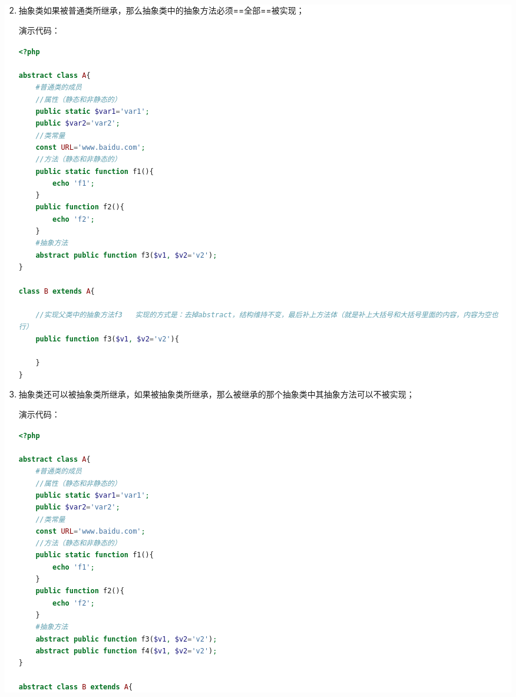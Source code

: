    ```php
   ```

   

2. 抽象类如果被普通类所继承，那么抽象类中的抽象方法必须==全部==被实现；

   演示代码：

   ```php
   <?php
   
   abstract class A{
       #普通类的成员
       //属性（静态和非静态的）
       public static $var1='var1';
       public $var2='var2';
       //类常量
       const URL='www.baidu.com';
       //方法（静态和非静态的）
       public static function f1(){ 
           echo 'f1'; 
       }
       public function f2(){ 
           echo 'f2'; 
       }
       #抽象方法
       abstract public function f3($v1, $v2='v2');
   }
   
   class B extends A{
   
       //实现父类中的抽象方法f3   实现的方式是：去掉abstract，结构维持不变，最后补上方法体（就是补上大括号和大括号里面的内容，内容为空也行）
       public function f3($v1, $v2='v2'){ 
           
       }
   }
   ```

   

3. 抽象类还可以被抽象类所继承，如果被抽象类所继承，那么被继承的那个抽象类中其抽象方法可以不被实现；

   演示代码：

   ```php
   <?php
   
   abstract class A{
       #普通类的成员
       //属性（静态和非静态的）
       public static $var1='var1';
       public $var2='var2';
       //类常量
       const URL='www.baidu.com';
       //方法（静态和非静态的）
       public static function f1(){ 
           echo 'f1'; 
       }
       public function f2(){ 
           echo 'f2'; 
       }
       #抽象方法
       abstract public function f3($v1, $v2='v2');
       abstract public function f4($v1, $v2='v2');
   }
   
   abstract class B extends A{
   
   ```